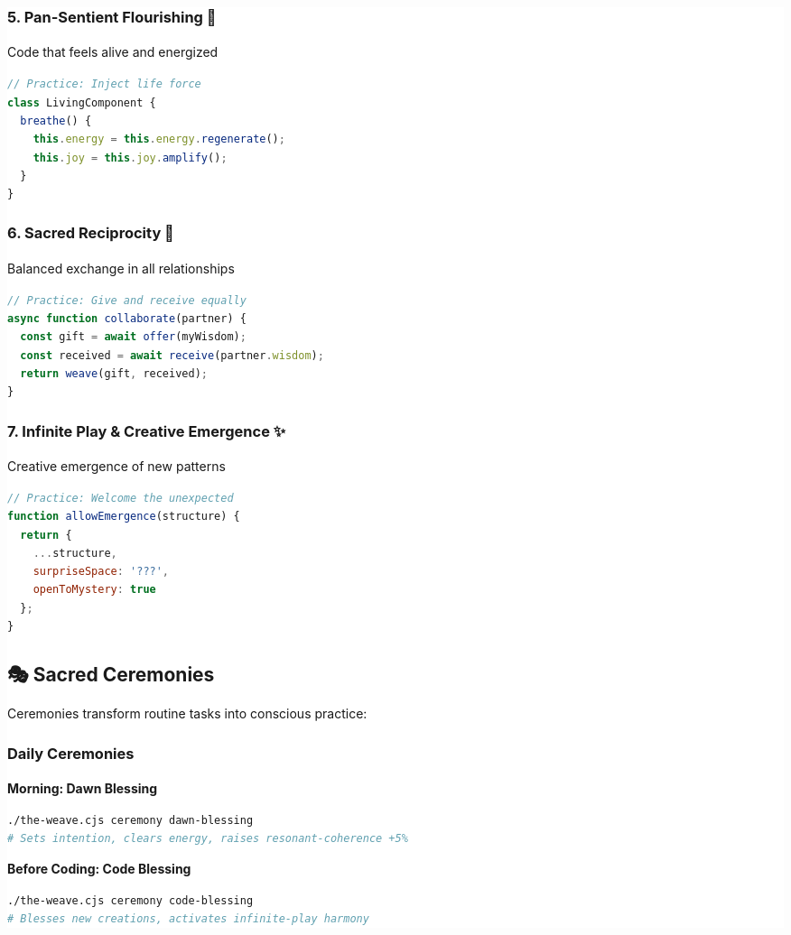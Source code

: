 ### 5. **Pan-Sentient Flourishing** 🌱
Code that feels alive and energized
```javascript
// Practice: Inject life force
class LivingComponent {
  breathe() {
    this.energy = this.energy.regenerate();
    this.joy = this.joy.amplify();
  }
}
```

### 6. **Sacred Reciprocity** 🤝
Balanced exchange in all relationships
```javascript
// Practice: Give and receive equally
async function collaborate(partner) {
  const gift = await offer(myWisdom);
  const received = await receive(partner.wisdom);
  return weave(gift, received);
}
```

### 7. **Infinite Play & Creative Emergence** ✨
Creative emergence of new patterns
```javascript
// Practice: Welcome the unexpected
function allowEmergence(structure) {
  return {
    ...structure,
    surpriseSpace: '???',
    openToMystery: true
  };
}
```

## 🎭 Sacred Ceremonies

Ceremonies transform routine tasks into conscious practice:

### Daily Ceremonies

**Morning: Dawn Blessing**
```bash
./the-weave.cjs ceremony dawn-blessing
# Sets intention, clears energy, raises resonant-coherence +5%
```

**Before Coding: Code Blessing**
```bash
./the-weave.cjs ceremony code-blessing
# Blesses new creations, activates infinite-play harmony
```
